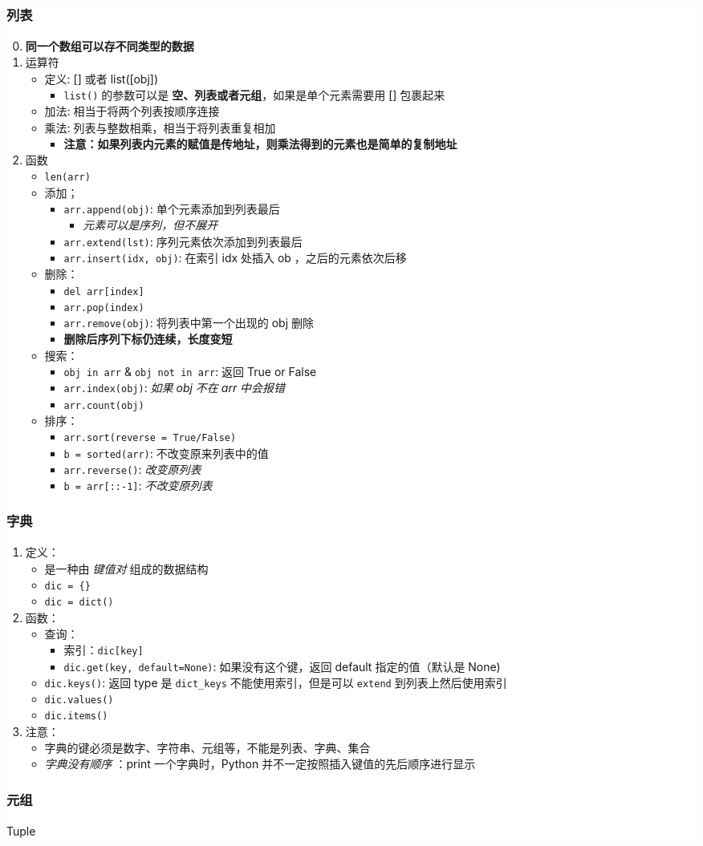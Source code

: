 ### 列表

0. **同一个数组可以存不同类型的数据**
1. 运算符
    - 定义: [] 或者 list([obj])
        - `list()` 的参数可以是 **空、列表或者元组**，如果是单个元素需要用 [] 包裹起来
    - 加法: 相当于将两个列表按顺序连接
    - 乘法: 列表与整数相乘，相当于将列表重复相加
        - **注意：如果列表内元素的赋值是传地址，则乘法得到的元素也是简单的复制地址**
2. 函数
    - `len(arr)`
    - 添加；
        - `arr.append(obj)`: 单个元素添加到列表最后
            - *元素可以是序列，但不展开*
        - `arr.extend(lst)`: 序列元素依次添加到列表最后
        - `arr.insert(idx, obj)`: 在索引 idx 处插入 ob ，之后的元素依次后移
    - 删除：
        - `del arr[index]`
        - `arr.pop(index)`
        - `arr.remove(obj)`: 将列表中第一个出现的 obj 删除
        - **删除后序列下标仍连续，长度变短**
    - 搜索：
        - `obj in arr` & `obj not in arr`: 返回 True or False
        - `arr.index(obj)`: *如果 obj 不在 arr 中会报错*
        - `arr.count(obj)`
    - 排序：
        - `arr.sort(reverse = True/False)`
        - `b = sorted(arr)`: 不改变原来列表中的值
        - `arr.reverse()`: *改变原列表*
        - `b = arr[::-1]`: *不改变原列表*

### 字典

1. 定义：
    - 是一种由 *键值对* 组成的数据结构
    - `dic = {}`
    - `dic = dict()`
2. 函数：
    - 查询：
        - 索引：`dic[key]`
        - `dic.get(key, default=None)`: 如果没有这个键，返回 default 指定的值（默认是 None)
    - `dic.keys()`: 返回 type 是 `dict_keys` 不能使用索引，但是可以 `extend` 到列表上然后使用索引
    - `dic.values()`
    - `dic.items()`
3. 注意：
    - 字典的键必须是数字、字符串、元组等，不能是列表、字典、集合
    - *字典没有顺序* ：print 一个字典时，Python 并不一定按照插入键值的先后顺序进行显示

### 元组

Tuple

